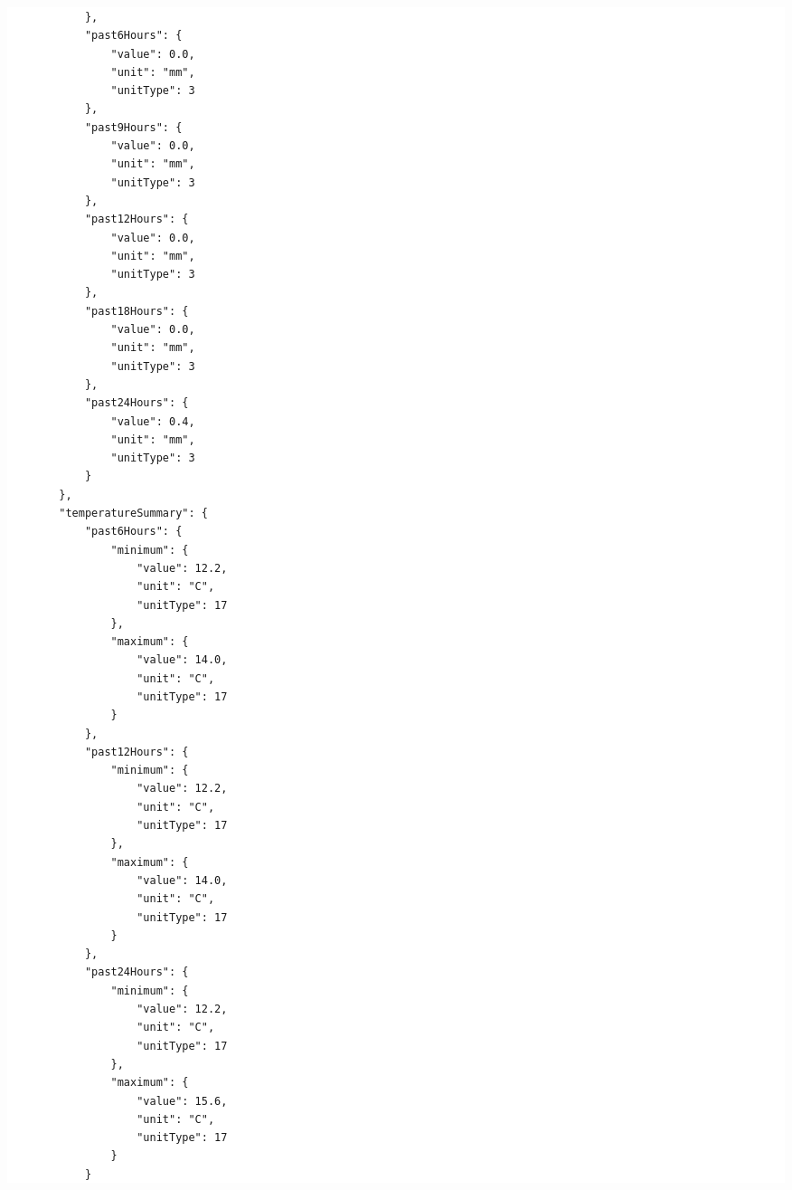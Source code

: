                 },
                "past6Hours": {
                    "value": 0.0,
                    "unit": "mm",
                    "unitType": 3
                },
                "past9Hours": {
                    "value": 0.0,
                    "unit": "mm",
                    "unitType": 3
                },
                "past12Hours": {
                    "value": 0.0,
                    "unit": "mm",
                    "unitType": 3
                },
                "past18Hours": {
                    "value": 0.0,
                    "unit": "mm",
                    "unitType": 3
                },
                "past24Hours": {
                    "value": 0.4,
                    "unit": "mm",
                    "unitType": 3
                }
            },
            "temperatureSummary": {
                "past6Hours": {
                    "minimum": {
                        "value": 12.2,
                        "unit": "C",
                        "unitType": 17
                    },
                    "maximum": {
                        "value": 14.0,
                        "unit": "C",
                        "unitType": 17
                    }
                },
                "past12Hours": {
                    "minimum": {
                        "value": 12.2,
                        "unit": "C",
                        "unitType": 17
                    },
                    "maximum": {
                        "value": 14.0,
                        "unit": "C",
                        "unitType": 17
                    }
                },
                "past24Hours": {
                    "minimum": {
                        "value": 12.2,
                        "unit": "C",
                        "unitType": 17
                    },
                    "maximum": {
                        "value": 15.6,
                        "unit": "C",
                        "unitType": 17
                    }
                }